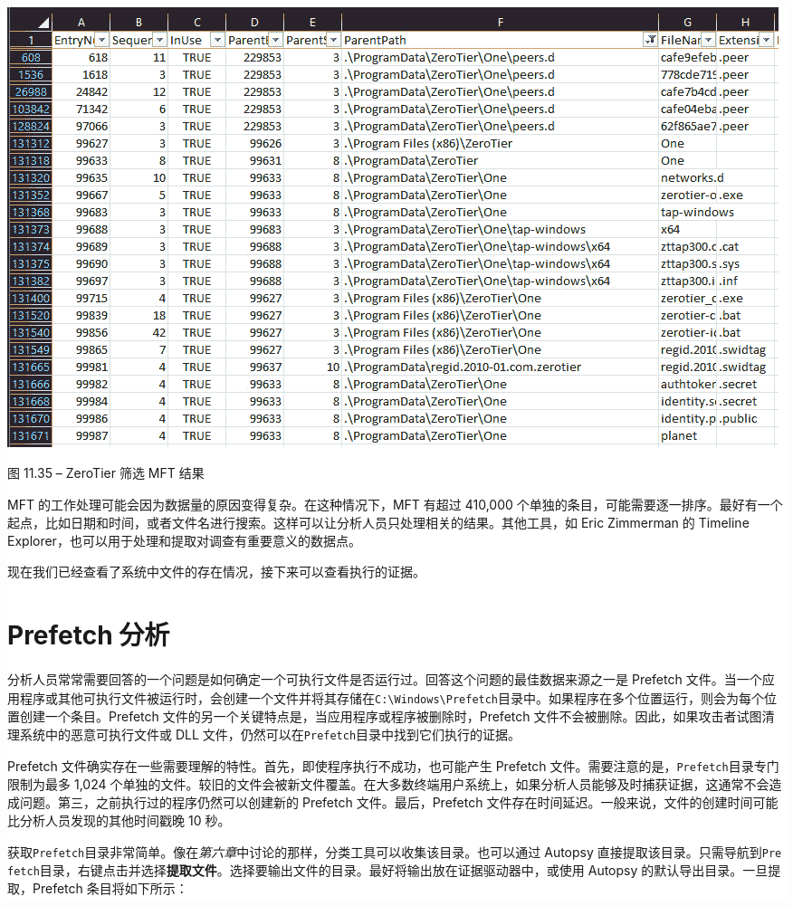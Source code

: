 ![图 11.35 – ZeroTier 筛选 MFT 结果](img/B18571_11_035.jpg)

图 11.35 – ZeroTier 筛选 MFT 结果

MFT 的工作处理可能会因为数据量的原因变得复杂。在这种情况下，MFT 有超过 410,000 个单独的条目，可能需要逐一排序。最好有一个起点，比如日期和时间，或者文件名进行搜索。这样可以让分析人员只处理相关的结果。其他工具，如 Eric Zimmerman 的 Timeline Explorer，也可以用于处理和提取对调查有重要意义的数据点。

现在我们已经查看了系统中文件的存在情况，接下来可以查看执行的证据。

# Prefetch 分析

分析人员常常需要回答的一个问题是如何确定一个可执行文件是否运行过。回答这个问题的最佳数据来源之一是 Prefetch 文件。当一个应用程序或其他可执行文件被运行时，会创建一个文件并将其存储在`C:\Windows\Prefetch`目录中。如果程序在多个位置运行，则会为每个位置创建一个条目。Prefetch 文件的另一个关键特点是，当应用程序或程序被删除时，Prefetch 文件不会被删除。因此，如果攻击者试图清理系统中的恶意可执行文件或 DLL 文件，仍然可以在`Prefetch`目录中找到它们执行的证据。

Prefetch 文件确实存在一些需要理解的特性。首先，即使程序执行不成功，也可能产生 Prefetch 文件。需要注意的是，`Prefetch`目录专门限制为最多 1,024 个单独的文件。较旧的文件会被新文件覆盖。在大多数终端用户系统上，如果分析人员能够及时捕获证据，这通常不会造成问题。第三，之前执行过的程序仍然可以创建新的 Prefetch 文件。最后，Prefetch 文件存在时间延迟。一般来说，文件的创建时间可能比分析人员发现的其他时间戳晚 10 秒。

获取`Prefetch`目录非常简单。像在*第六章*中讨论的那样，分类工具可以收集该目录。也可以通过 Autopsy 直接提取该目录。只需导航到`Prefetch`目录，右键点击并选择**提取文件**。选择要输出文件的目录。最好将输出放在证据驱动器中，或使用 Autopsy 的默认导出目录。一旦提取，Prefetch 条目将如下所示：
